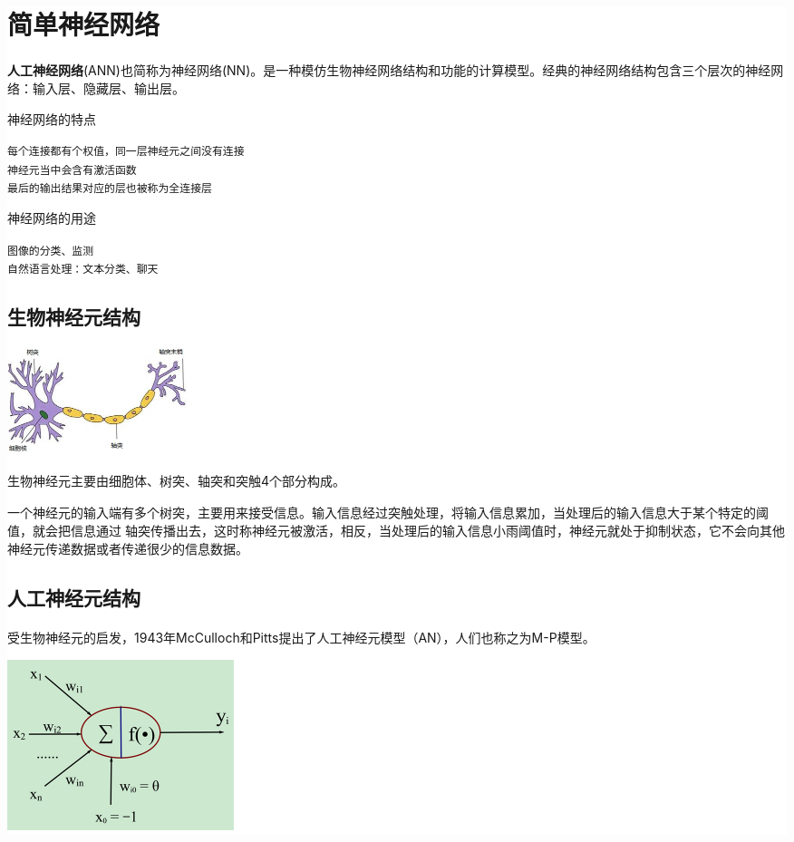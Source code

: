 

# 简单神经网络

**人工神经网络**(ANN)也简称为神经网络(NN)。是一种模仿生物神经网络结构和功能的计算模型。经典的神经网络结构包含三个层次的神经网络：输入层、隐藏层、输出层。

神经网络的特点

```
每个连接都有个权值，同一层神经元之间没有连接
神经元当中会含有激活函数
最后的输出结果对应的层也被称为全连接层
```

神经网络的用途

```
图像的分类、监测
自然语言处理：文本分类、聊天
```

## 生物神经元结构

<img src="images/生物神经元结构.jpg" alt="生物神经元结构" style="zoom:50%;" />

生物神经元主要由细胞体、树突、轴突和突触4个部分构成。

一个神经元的输入端有多个树突，主要用来接受信息。输入信息经过突触处理，将输入信息累加，当处理后的输入信息大于某个特定的阈值，就会把信息通过 轴突传播出去，这时称神经元被激活，相反，当处理后的输入信息小雨阈值时，神经元就处于抑制状态，它不会向其他神经元传递数据或者传递很少的信息数据。

## 人工神经元结构

受生物神经元的启发，1943年McCulloch和Pitts提出了人工神经元模型（AN），人们也称之为M-P模型。

<img src="images/人工神经元结构.jpg" alt="人工神经元结构" style="zoom:50%;" />